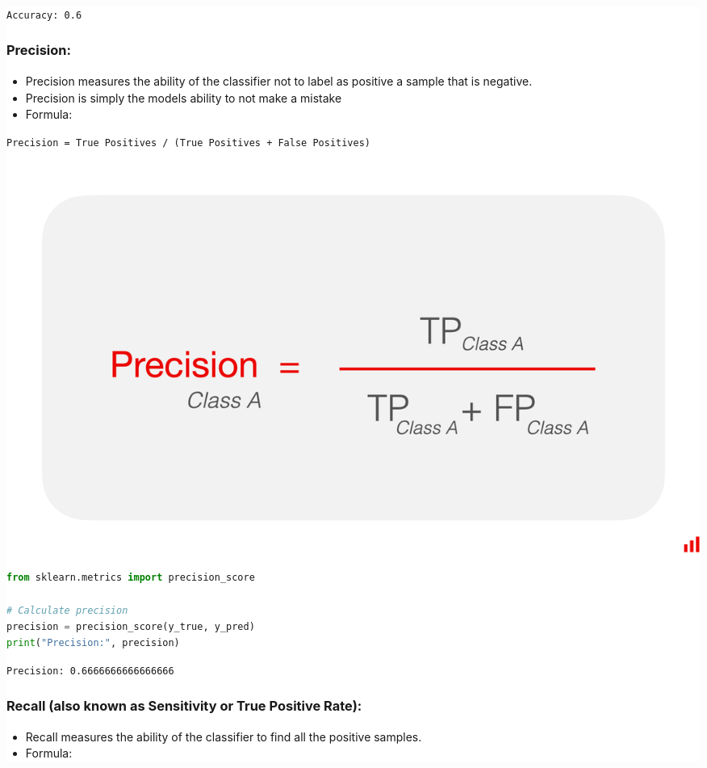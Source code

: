     Accuracy: 0.6


### Precision:
   - Precision measures the ability of the classifier not to label as positive a sample that is negative.
   - Precision is simply the models ability to not make a mistake
   - Formula:

`Precision = True Positives / (True Positives + False Positives)`

![photo by evidentlyai](../assets/precision.png)


```python
from sklearn.metrics import precision_score

# Calculate precision
precision = precision_score(y_true, y_pred)
print("Precision:", precision)
```

    Precision: 0.6666666666666666


### Recall (also known as Sensitivity or True Positive Rate):
   - Recall measures the ability of the classifier to find all the positive samples.
   - Formula:
